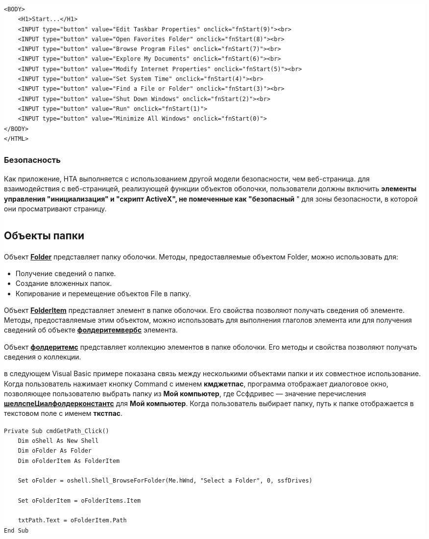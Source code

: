 ```
<BODY>
    <H1>Start...</H1>
    <INPUT type="button" value="Edit Taskbar Properties" onclick="fnStart(9)"><br>
    <INPUT type="button" value="Open Favorites Folder" onclick="fnStart(8)"><br>
    <INPUT type="button" value="Browse Program Files" onclick="fnStart(7)"><br>
    <INPUT type="button" value="Explore My Documents" onclick="fnStart(6)"><br>
    <INPUT type="button" value="Modify Internet Properties" onclick="fnStart(5)"><br>
    <INPUT type="button" value="Set System Time" onclick="fnStart(4)"><br>
    <INPUT type="button" value="Find a File or Folder" onclick="fnStart(3)"><br>
    <INPUT type="button" value="Shut Down Windows" onclick="fnStart(2)"><br>
    <INPUT type="button" value="Run" onclick="fnStart(1)">     
    <INPUT type="button" value="Minimize All Windows" onclick="fnStart(0)">     
</BODY>
</HTML>
```



### <a name="security"></a>Безопасность

Как приложение, HTA выполняется с использованием другой модели безопасности, чем веб-страница. для взаимодействия с веб-страницей, реализующей функции объектов оболочки, пользователи должны включить **элементы управления "инициализация" и "скрипт ActiveX", не помеченные как "безопасный** " для зоны безопасности, в которой они просматривают страницу.

## <a name="folder-objects"></a>Объекты папки

Объект [**Folder**](folder.md) представляет папку оболочки. Методы, предоставляемые объектом Folder, можно использовать для:

-   Получение сведений о папке.
-   Создание вложенных папок.
-   Копирование и перемещение объектов File в папку.

Объект [**FolderItem**](folderitem.md) представляет элемент в папке оболочки. Его свойства позволяют получать сведения об элементе. Методы, предоставляемые этим объектом, можно использовать для выполнения глаголов элемента или для получения сведений об объекте [**фолдеритемвербс**](folderitemverbs.md) элемента.

Объект [**фолдеритемс**](folderitems.md) представляет коллекцию элементов в папке оболочки. Его методы и свойства позволяют получать сведения о коллекции.

в следующем Visual Basic примере показана связь между несколькими объектами папки и их совместное использование. Когда пользователь нажимает кнопку Command с именем **кмджетпас**, программа отображает диалоговое окно, позволяющее пользователю выбрать папку из **Мой компьютер**, где Ссфдривес — значение перечисления [**шеллспеЦиалфолдерконстантс**](/windows/desktop/api/Shldisp/ne-shldisp-shellspecialfolderconstants) для **Мой компьютер**. Когда пользователь выбирает папку, путь к папке отображается в текстовом поле с именем **ткстпас**.


```
Private Sub cmdGetPath_Click()
    Dim oShell As New Shell
    Dim oFolder As Folder
    Dim oFolderItem As FolderItem
 
    Set oFolder = oshell.Shell_BrowseForFolder(Me.hWnd, "Select a Folder", 0, ssfDrives)
   
    Set oFolderItem = oFolderItems.Item

    txtPath.Text = oFolderItem.Path
End Sub
```
